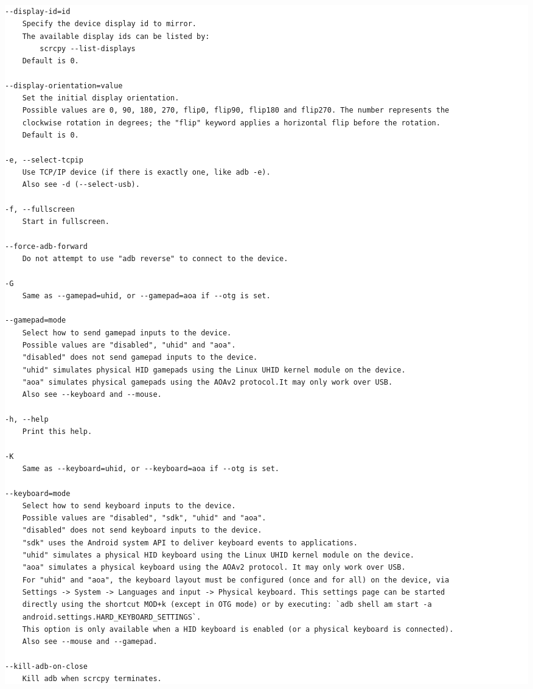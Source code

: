     --display-id=id
        Specify the device display id to mirror.
        The available display ids can be listed by:
            scrcpy --list-displays
        Default is 0.

    --display-orientation=value
        Set the initial display orientation.
        Possible values are 0, 90, 180, 270, flip0, flip90, flip180 and flip270. The number represents the
        clockwise rotation in degrees; the "flip" keyword applies a horizontal flip before the rotation.
        Default is 0.

    -e, --select-tcpip
        Use TCP/IP device (if there is exactly one, like adb -e).
        Also see -d (--select-usb).

    -f, --fullscreen
        Start in fullscreen.

    --force-adb-forward
        Do not attempt to use "adb reverse" to connect to the device.

    -G
        Same as --gamepad=uhid, or --gamepad=aoa if --otg is set.

    --gamepad=mode
        Select how to send gamepad inputs to the device.
        Possible values are "disabled", "uhid" and "aoa".
        "disabled" does not send gamepad inputs to the device.
        "uhid" simulates physical HID gamepads using the Linux UHID kernel module on the device.
        "aoa" simulates physical gamepads using the AOAv2 protocol.It may only work over USB.
        Also see --keyboard and --mouse.

    -h, --help
        Print this help.

    -K
        Same as --keyboard=uhid, or --keyboard=aoa if --otg is set.

    --keyboard=mode
        Select how to send keyboard inputs to the device.
        Possible values are "disabled", "sdk", "uhid" and "aoa".
        "disabled" does not send keyboard inputs to the device.
        "sdk" uses the Android system API to deliver keyboard events to applications.
        "uhid" simulates a physical HID keyboard using the Linux UHID kernel module on the device.
        "aoa" simulates a physical keyboard using the AOAv2 protocol. It may only work over USB.
        For "uhid" and "aoa", the keyboard layout must be configured (once and for all) on the device, via
        Settings -> System -> Languages and input -> Physical keyboard. This settings page can be started
        directly using the shortcut MOD+k (except in OTG mode) or by executing: `adb shell am start -a
        android.settings.HARD_KEYBOARD_SETTINGS`.
        This option is only available when a HID keyboard is enabled (or a physical keyboard is connected).
        Also see --mouse and --gamepad.

    --kill-adb-on-close
        Kill adb when scrcpy terminates.
